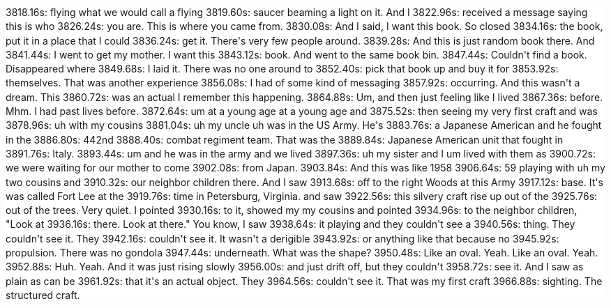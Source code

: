 3818.16s: flying what we would call a flying
3819.60s: saucer beaming a light on it. And I
3822.96s: received a message saying this is who
3826.24s: you are. This is where you came from.
3830.08s: And I said, I want this book. So closed
3834.16s: the book, put it in a place that I could
3836.24s: get it. There's very few people around.
3839.28s: And this is just random book there. And
3841.44s: I went to get my mother. I want this
3843.12s: book. And went to the same book bin.
3847.44s: Couldn't find a book. Disappeared where
3849.68s: I laid it. There was no one around to
3852.40s: pick that book up and buy it for
3853.92s: themselves. That was another experience
3856.08s: I had of some kind of messaging
3857.92s: occurring. And this wasn't a dream. This
3860.72s: was an actual I remember this happening.
3864.88s: Um, and then just feeling like I lived
3867.36s: before.
 Mhm.
 I had past lives before.
3872.64s: um
 at a young age
 at a young age and
3875.52s: then seeing my very first craft and was
3878.96s: uh with my cousins
3881.04s: uh my uncle uh was in the US Army. He's
3883.76s: a Japanese American and he fought in the
3886.80s: 442nd
3888.40s: combat regiment team. That was the
3889.84s: Japanese American unit that fought in
3891.76s: Italy.
3893.44s: um and he was in the army and we lived
3897.36s: uh my sister and I um lived with them as
3900.72s: we were waiting for our mother to come
3902.08s: from Japan.
3903.84s: And this was like 1958
3906.64s: 59 playing with uh my two cousins and
3910.32s: our neighbor children there. And I saw
3913.68s: off to the right Woods at this Army
3917.12s: base. It's was called Fort Lee at the
3919.76s: time in Petersburg, Virginia. and saw
3922.56s: this silvery craft rise up out of the
3925.76s: out of the trees. Very quiet. I pointed
3930.16s: to it, showed my my cousins and pointed
3934.96s: to the neighbor children, "Look at
3936.16s: there. Look at there." You know, I saw
3938.64s: it playing and they couldn't see a
3940.56s: thing. They couldn't see it.
 They
3942.16s: couldn't see it. It wasn't a derigible
3943.92s: or anything like that because no
3945.92s: propulsion. There was no gondola
3947.44s: underneath.
 What was the shape?
3950.48s: Like an oval. Yeah. Like an oval.
 Yeah.
3952.88s: Huh.
 Yeah. And it was just rising slowly
3956.00s: and just drift off, but they couldn't
3958.72s: see it. And I saw as plain as can be
3961.92s: that it's an actual object. They
3964.56s: couldn't see it. That was my first craft
3966.88s: sighting. The structured craft.